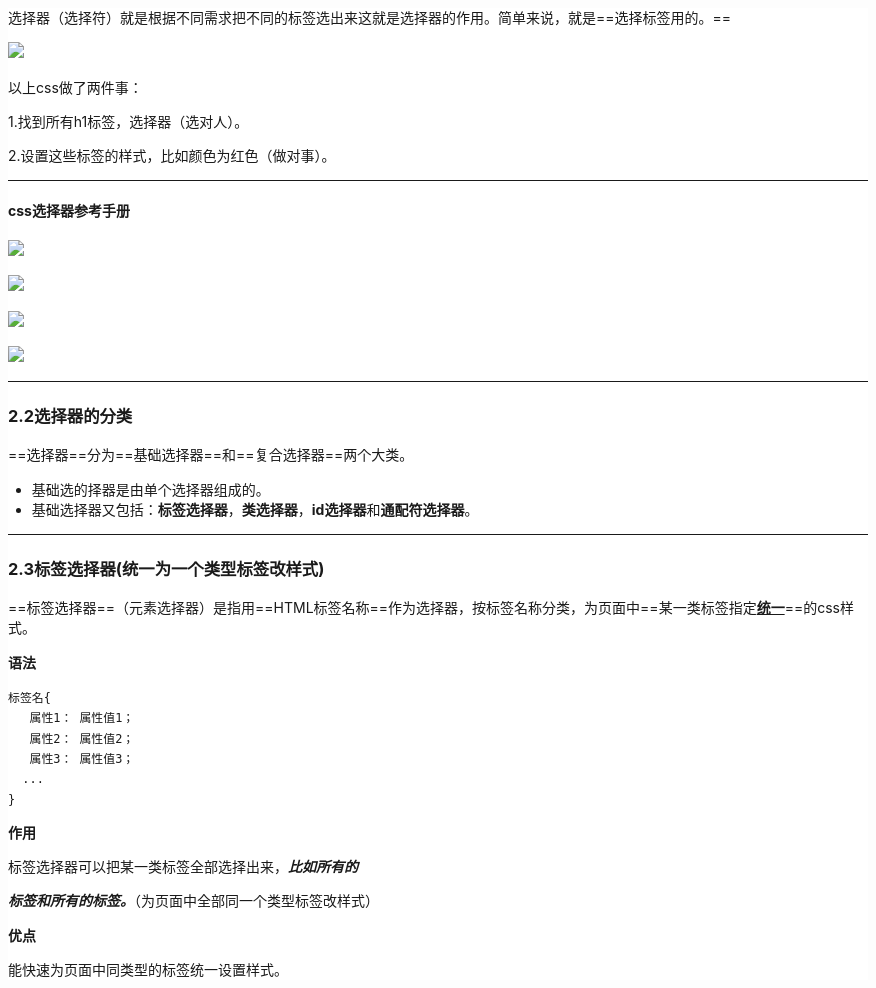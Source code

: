 

选择器（选择符）就是根据不同需求把不同的标签选出来这就是选择器的作用。简单来说，就是==选择标签用的。==

![](C:\Users\凉城旧梦\Desktop\typora笔记\css的组成.jpg)

以上css做了两件事：

1.找到所有h1标签，选择器（选对人）。

2.设置这些标签的样式，比如颜色为红色（做对事）。

***

#### css选择器参考手册

![](C:\Users\凉城旧梦\Desktop\typora笔记\选择器参1.jpg)

![](C:\Users\凉城旧梦\Desktop\typora笔记\选择器参2.jpg)

![](C:\Users\凉城旧梦\Desktop\typora笔记\选择器参3.jpg)

![](C:\Users\凉城旧梦\Desktop\typora笔记\选择器参4.jpg)

***

### 2.2选择器的分类

==选择器==分为==基础选择器==和==复合选择器==两个大类。

* 基础选的择器是由单个选择器组成的。
* 基础选择器又包括：**标签选择器**，**类选择器**，**id选择器**和**通配符选择器**。

***

### 2.3标签选择器(统一为一个类型标签改样式)

==标签选择器==（元素选择器）是指用==HTML标签名称==作为选择器，按标签名称分类，为页面中==某一类标签指定<u>**统一**</u>==的css样式。

**语法**

```html
标签名{
   属性1： 属性值1；
   属性2： 属性值2；
   属性3： 属性值3；
  ...
}
```

**作用**

标签选择器可以把某一类标签全部选择出来，***比如所有的<div>标签和所有的<span>标签。***（为页面中全部同一个类型标签改样式）

**优点**

能快速为页面中同类型的标签统一设置样式。
